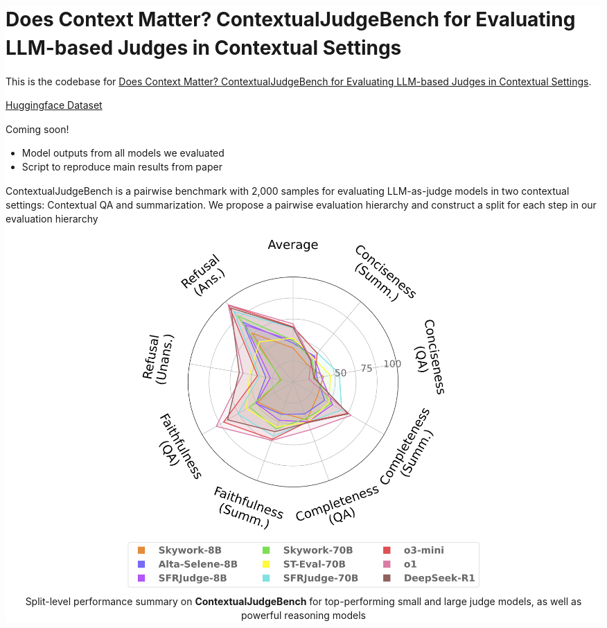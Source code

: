 # Does Context Matter? ContextualJudgeBench for Evaluating LLM-based Judges in Contextual Settings
This is the codebase for [Does Context Matter? ContextualJudgeBench for Evaluating LLM-based Judges in Contextual Settings](https://arxiv.org/abs/2503.15620). 

[Huggingface Dataset](https://huggingface.co/datasets/Salesforce/ContextualJudgeBench)

Coming soon!
- Model outputs from all models we evaluated
- Script to reproduce main results from paper

ContextualJudgeBench is a pairwise benchmark with 2,000 samples for evaluating LLM-as-judge models in two contextual settings: Contextual QA and summarization. We propose a pairwise evaluation hierarchy and construct a split for each step in our evaluation hierarchy

<p align="center">
    <img src="./assets/perf_summary.png" width="60%"> <br>
  Split-level performance summary on <b>ContextualJudgeBench</b> for top-performing small and large judge models, as well as powerful reasoning models
</p>
